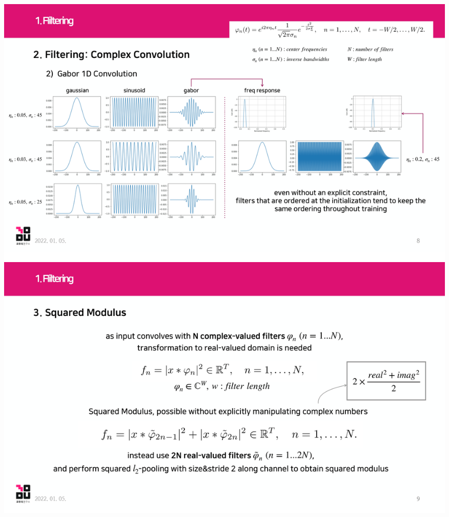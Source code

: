 <img src="../assets/images/LEAF/LEAF_08.jpg" width="100%">
</p>  
<p align="center">
<img src="../assets/images/LEAF/LEAF_09.jpg" width="100%">
</p>  
<p align="center">